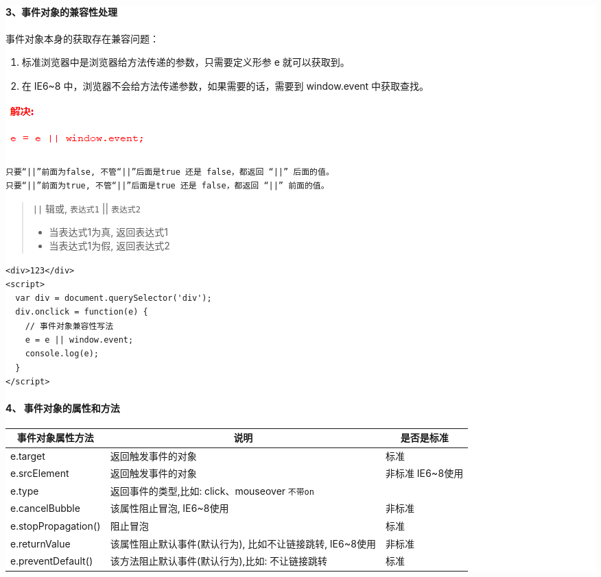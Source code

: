 

 

#### 3、事件对象的兼容性处理

事件对象本身的获取存在兼容问题：

1. 标准浏览器中是浏览器给方法传递的参数，只需要定义形参 e 就可以获取到。

2. 在 IE6~8 中，浏览器不会给方法传递参数，如果需要的话，需要到 window.event 中获取查找。

![1551169680823](images/1551169680823.png)

```
只要“||”前面为false, 不管“||”后面是true 还是 false，都返回 “||” 后面的值。
只要“||”前面为true, 不管“||”后面是true 还是 false，都返回 “||” 前面的值。

```

> `||`  辑或,  `表达式1` || `表达式2` 
>
> - 当表达式1为真, 返回表达式1
> - 当表达式1为假, 返回表达式2



```
<div>123</div>
<script>
  var div = document.querySelector('div');
  div.onclick = function(e) {
    // 事件对象兼容性写法 
    e = e || window.event;
    console.log(e);
  }
</script>
```



#### 4、 事件对象的属性和方法

| 事件对象属性方法            | 说明                                 | 是否是标准       |
| ------------------- | ---------------------------------- | ----------- |
| e.target            | 返回触发事件的对象                          | 标准          |
| e.srcElement        | 返回触发事件的对象                          | 非标准 IE6~8使用 |
| e.type              | 返回事件的类型,比如: click、mouseover `不带on` |             |
| e.cancelBubble      | 该属性阻止冒泡, IE6~8使用                   | 非标准         |
| e.stopPropagation() | 阻止冒泡                               | 标准          |
| e.returnValue       | 该属性阻止默认事件(默认行为), 比如不让链接跳转, IE6~8使用 | 非标准         |
| e.preventDefault()  | 该方法阻止默认事件(默认行为),比如: 不让链接跳转         | 标准          |
